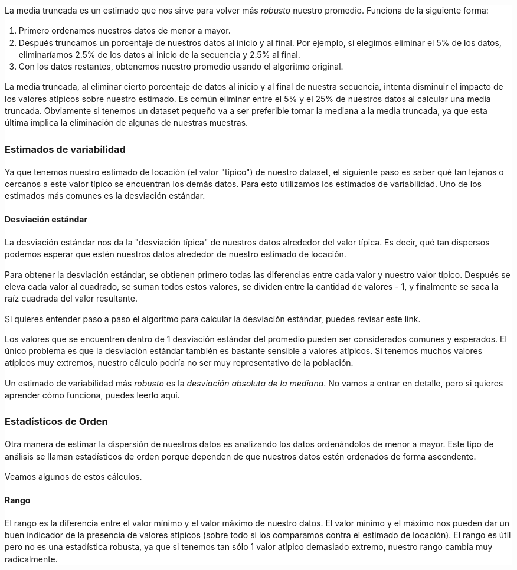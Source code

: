 La media truncada es un estimado que nos sirve para volver más *robusto* nuestro promedio. Funciona de la siguiente forma:

1. Primero ordenamos nuestros datos de menor a mayor.
2. Después truncamos un porcentaje de nuestros datos al inicio y al final. Por ejemplo, si elegimos eliminar el 5% de los datos, eliminaríamos 2.5% de los datos al inicio de la secuencia y 2.5% al final.
3. Con los datos restantes, obtenemos nuestro promedio usando el algoritmo original.

La media truncada, al eliminar cierto porcentaje de datos al inicio y al final de nuestra secuencia, intenta disminuir el impacto de los valores atípicos sobre nuestro estimado. Es común eliminar entre el 5% y el 25% de nuestros datos al calcular una media truncada. Obviamente si tenemos un dataset pequeño va a ser preferible tomar la mediana a la media truncada, ya que esta última implica la eliminación de algunas de nuestras muestras.

### Estimados de variabilidad

Ya que tenemos nuestro estimado de locación (el valor "típico") de nuestro dataset, el siguiente paso es saber qué tan lejanos o cercanos a este valor típico se encuentran los demás datos. Para esto utilizamos los estimados de variabilidad. Uno de los estimados más comunes es la desviación estándar.

#### Desviación estándar

La desviación estándar nos da la "desviación típica" de nuestros datos alrededor del valor típica. Es decir, qué tan dispersos podemos esperar que estén nuestros datos alrededor de nuestro estimado de locación.

Para obtener la desviación estándar, se obtienen primero todas las diferencias entre cada valor y nuestro valor típico. Después se eleva cada valor al cuadrado, se suman todos estos valores, se dividen entre la cantidad de valores - 1, y finalmente se saca la raíz cuadrada del valor resultante.

Si quieres entender paso a paso el algoritmo para calcular la desviación estándar, puedes [revisar este link](https://es.khanacademy.org/math/probability/data-distributions-a1/summarizing-spread-distributions/a/calculating-standard-deviation-step-by-step).

Los valores que se encuentren dentro de 1 desviación estándar del promedio pueden ser considerados comunes y esperados. El único problema es que la desviación estándar también es bastante sensible a valores atípicos. Si tenemos muchos valores atípicos muy extremos, nuestro cálculo podría no ser muy representativo de la población.

Un estimado de variabilidad más *robusto* es la *desviación absoluta de la mediana*. No vamos a entrar en detalle, pero si quieres aprender cómo funciona, puedes leerlo [aquí](https://www.cienciasinseso.com/privacidad/desviacion-absoluta-mediana/).

### Estadísticos de Orden

Otra manera de estimar la dispersión de nuestros datos es analizando los datos ordenándolos de menor a mayor. Este tipo de análisis se llaman estadísticos de orden porque dependen de que nuestros datos estén ordenados de forma ascendente.

Veamos algunos de estos cálculos.

#### Rango

El rango es la diferencia entre el valor mínimo y el valor máximo de nuestro datos. El valor mínimo y el máximo nos pueden dar un buen indicador de la presencia de valores atípicos (sobre todo si los comparamos contra el estimado de locación). El rango es útil pero no es una estadística robusta, ya que si tenemos tan sólo 1 valor atípico demasiado extremo, nuestro rango cambia muy radicalmente.
